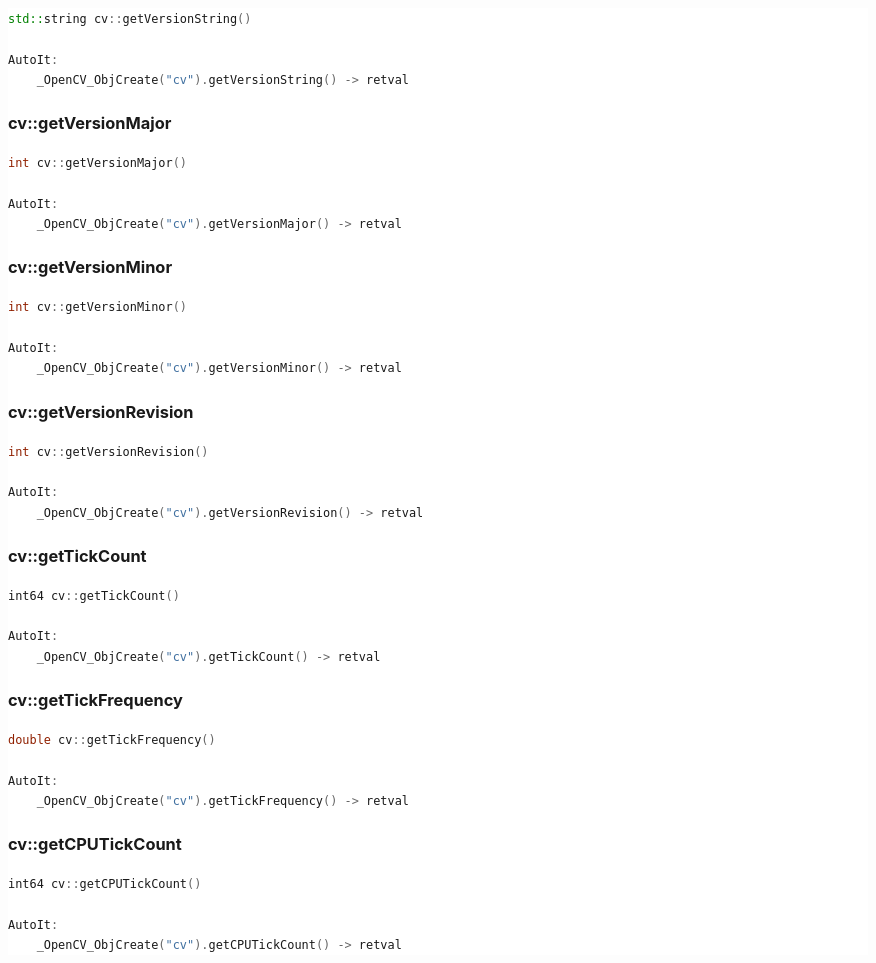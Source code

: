 ```cpp
std::string cv::getVersionString()

AutoIt:
    _OpenCV_ObjCreate("cv").getVersionString() -> retval
```

### cv::getVersionMajor

```cpp
int cv::getVersionMajor()

AutoIt:
    _OpenCV_ObjCreate("cv").getVersionMajor() -> retval
```

### cv::getVersionMinor

```cpp
int cv::getVersionMinor()

AutoIt:
    _OpenCV_ObjCreate("cv").getVersionMinor() -> retval
```

### cv::getVersionRevision

```cpp
int cv::getVersionRevision()

AutoIt:
    _OpenCV_ObjCreate("cv").getVersionRevision() -> retval
```

### cv::getTickCount

```cpp
int64 cv::getTickCount()

AutoIt:
    _OpenCV_ObjCreate("cv").getTickCount() -> retval
```

### cv::getTickFrequency

```cpp
double cv::getTickFrequency()

AutoIt:
    _OpenCV_ObjCreate("cv").getTickFrequency() -> retval
```

### cv::getCPUTickCount

```cpp
int64 cv::getCPUTickCount()

AutoIt:
    _OpenCV_ObjCreate("cv").getCPUTickCount() -> retval
```
